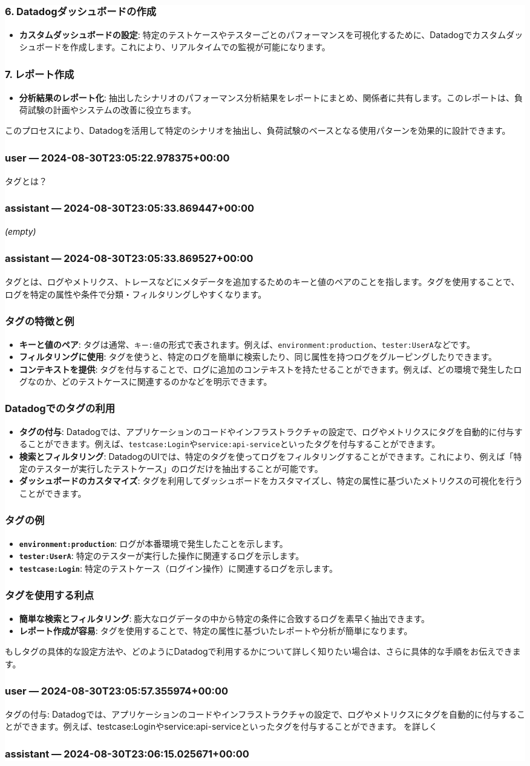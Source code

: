 ### 6. **Datadogダッシュボードの作成**
   - **カスタムダッシュボードの設定**: 特定のテストケースやテスターごとのパフォーマンスを可視化するために、Datadogでカスタムダッシュボードを作成します。これにより、リアルタイムでの監視が可能になります。

### 7. **レポート作成**
   - **分析結果のレポート化**: 抽出したシナリオのパフォーマンス分析結果をレポートにまとめ、関係者に共有します。このレポートは、負荷試験の計画やシステムの改善に役立ちます。

このプロセスにより、Datadogを活用して特定のシナリオを抽出し、負荷試験のベースとなる使用パターンを効果的に設計できます。

### user — 2024-08-30T23:05:22.978375+00:00

タグとは？

### assistant — 2024-08-30T23:05:33.869447+00:00

_(empty)_

### assistant — 2024-08-30T23:05:33.869527+00:00

タグとは、ログやメトリクス、トレースなどにメタデータを追加するためのキーと値のペアのことを指します。タグを使用することで、ログを特定の属性や条件で分類・フィルタリングしやすくなります。

### タグの特徴と例
- **キーと値のペア**: タグは通常、`キー:値`の形式で表されます。例えば、`environment:production`、`tester:UserA`などです。
- **フィルタリングに使用**: タグを使うと、特定のログを簡単に検索したり、同じ属性を持つログをグルーピングしたりできます。
- **コンテキストを提供**: タグを付与することで、ログに追加のコンテキストを持たせることができます。例えば、どの環境で発生したログなのか、どのテストケースに関連するのかなどを明示できます。

### Datadogでのタグの利用
- **タグの付与**: Datadogでは、アプリケーションのコードやインフラストラクチャの設定で、ログやメトリクスにタグを自動的に付与することができます。例えば、`testcase:Login`や`service:api-service`といったタグを付与することができます。
- **検索とフィルタリング**: DatadogのUIでは、特定のタグを使ってログをフィルタリングすることができます。これにより、例えば「特定のテスターが実行したテストケース」のログだけを抽出することが可能です。
- **ダッシュボードのカスタマイズ**: タグを利用してダッシュボードをカスタマイズし、特定の属性に基づいたメトリクスの可視化を行うことができます。

### タグの例
- **`environment:production`**: ログが本番環境で発生したことを示します。
- **`tester:UserA`**: 特定のテスターが実行した操作に関連するログを示します。
- **`testcase:Login`**: 特定のテストケース（ログイン操作）に関連するログを示します。

### タグを使用する利点
- **簡単な検索とフィルタリング**: 膨大なログデータの中から特定の条件に合致するログを素早く抽出できます。
- **レポート作成が容易**: タグを使用することで、特定の属性に基づいたレポートや分析が簡単になります。

もしタグの具体的な設定方法や、どのようにDatadogで利用するかについて詳しく知りたい場合は、さらに具体的な手順をお伝えできます。

### user — 2024-08-30T23:05:57.355974+00:00

タグの付与: Datadogでは、アプリケーションのコードやインフラストラクチャの設定で、ログやメトリクスにタグを自動的に付与することができます。例えば、testcase:Loginやservice:api-serviceといったタグを付与することができます。
を詳しく

### assistant — 2024-08-30T23:06:15.025671+00:00

